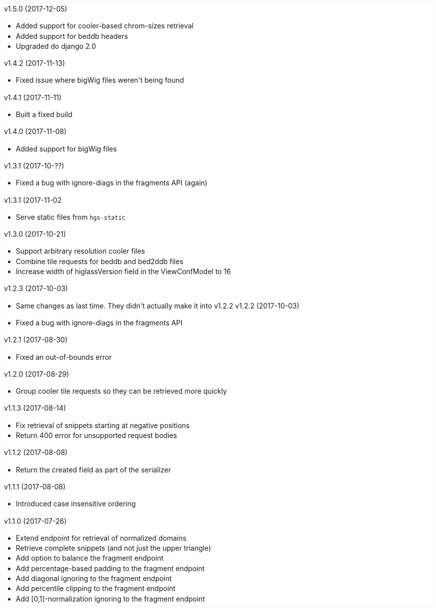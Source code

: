 v1.5.0 (2017-12-05)

- Added support for cooler-based chrom-sizes retrieval
- Added support for beddb headers
- Upgraded do django 2.0

v1.4.2 (2017-11-13)

- Fixed issue where bigWig files weren't being found

v1.4.1 (2017-11-11)

- Built a fixed build

v1.4.0 (2017-11-08)

- Added support for bigWig files

v1.3.1 (2017-10-??)

- Fixed a bug with ignore-diags in the fragments API (again)

v1.3.1 (2017-11-02

- Serve static files from `hgs-static`

v1.3.0 (2017-10-21)

- Support arbitrary resolution cooler files
- Combine tile requests for beddb and bed2ddb files
- Increase width of higlassVersion field in the ViewConfModel to 16

v1.2.3 (2017-10-03)

- Same changes as last time. They didn't actually make it into v1.2.2
v1.2.2 (2017-10-03)

- Fixed a bug with ignore-diags in the fragments API

v1.2.1 (2017-08-30)

- Fixed an out-of-bounds error

v1.2.0 (2017-08-29)

- Group cooler tile requests so they can be retrieved more quickly

v1.1.3 (2017-08-14)

- Fix retrieval of snippets starting at negative positions
- Return 400 error for unsupported request bodies

v1.1.2 (2017-08-08)

- Return the created field as part of the serializer

v1.1.1 (2017-08-08)

- Introduced case insensitive ordering

v1.1.0 (2017-07-26)

- Extend endpoint for retrieval of normalized domains
- Retrieve complete snippets (and not just the upper triangle)
- Add option to balance the fragment endpoint
- Add percentage-based padding to the fragment endpoint
- Add diagonal ignoring to the fragment endpoint
- Add percentile clipping to the fragment endpoint
- Add [0,1]-normalization ignoring to the fragment endpoint
